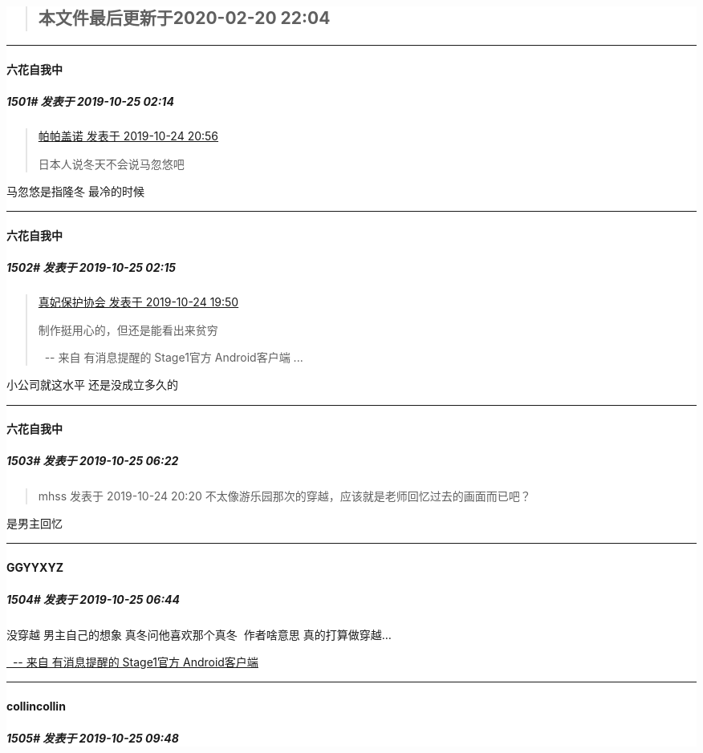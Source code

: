 > ## **本文件最后更新于2020-02-20 22:04** 


-----

####  六花自我中  
##### 1501#       发表于 2019-10-25 02:14


<blockquote><a href="httphttps://bbs.saraba1st.com/2b/forum.php?mod=redirect&amp;goto=findpost&amp;pid=45299377&amp;ptid=1473080" target="_blank">帕帕盖诺 发表于 2019-10-24 20:56</a>

日本人说冬天不会说马忽悠吧</blockquote>
马忽悠是指隆冬 最冷的时候


-----

####  六花自我中  
##### 1502#       发表于 2019-10-25 02:15


<blockquote><a href="httphttps://bbs.saraba1st.com/2b/forum.php?mod=redirect&amp;goto=findpost&amp;pid=45298716&amp;ptid=1473080" target="_blank">真妃保护协会 发表于 2019-10-24 19:50</a>

制作挺用心的，但还是能看出来贫穷


  -- 来自 有消息提醒的 Stage1官方 Android客户端 ...</blockquote>
小公司就这水平 还是没成立多久的


-----

####  六花自我中  
##### 1503#       发表于 2019-10-25 06:22


<blockquote>mhss 发表于 2019-10-24 20:20
不太像游乐园那次的穿越，应该就是老师回忆过去的画面而已吧？</blockquote>
是男主回忆


-----

####  GGYYXYZ  
##### 1504#       发表于 2019-10-25 06:44


没穿越 男主自己的想象 真冬问他喜欢那个真冬  作者啥意思 真的打算做穿越…

[  -- 来自 有消息提醒的 Stage1官方 Android客户端](https://www.coolapk.com/apk/140634)


-----

####  collincollin  
##### 1505#       发表于 2019-10-25 09:48

